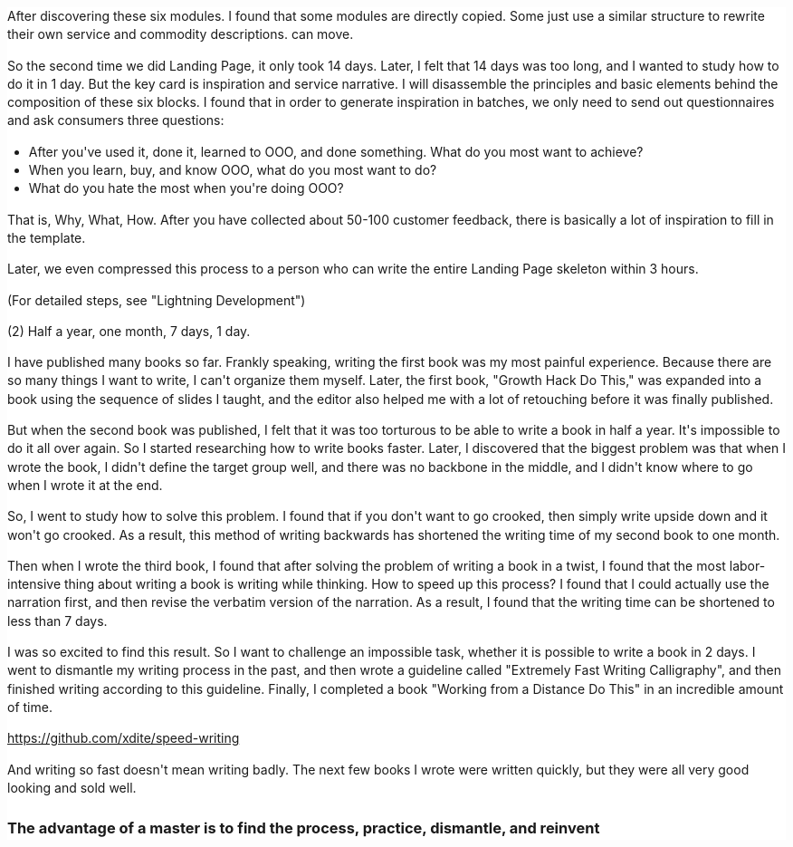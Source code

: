 After discovering these six modules. I found that some modules are directly copied. Some just use a similar structure to rewrite their own service and commodity descriptions. can move.

So the second time we did Landing Page, it only took 14 days. Later, I felt that 14 days was too long, and I wanted to study how to do it in 1 day. But the key card is inspiration and service narrative. I will disassemble the principles and basic elements behind the composition of these six blocks. I found that in order to generate inspiration in batches, we only need to send out questionnaires and ask consumers three questions:

- After you've used it, done it, learned to OOO, and done something. What do you most want to achieve?
- When you learn, buy, and know OOO, what do you most want to do?
- What do you hate the most when you're doing OOO?

That is, Why, What, How. After you have collected about 50-100 customer feedback, there is basically a lot of inspiration to fill in the template.

Later, we even compressed this process to a person who can write the entire Landing Page skeleton within 3 hours.

(For detailed steps, see "Lightning Development")

(2) Half a year, one month, 7 days, 1 day.

I have published many books so far. Frankly speaking, writing the first book was my most painful experience. Because there are so many things I want to write, I can't organize them myself. Later, the first book, "Growth Hack Do This," was expanded into a book using the sequence of slides I taught, and the editor also helped me with a lot of retouching before it was finally published.

But when the second book was published, I felt that it was too torturous to be able to write a book in half a year. It's impossible to do it all over again. So I started researching how to write books faster. Later, I discovered that the biggest problem was that when I wrote the book, I didn't define the target group well, and there was no backbone in the middle, and I didn't know where to go when I wrote it at the end.

So, I went to study how to solve this problem. I found that if you don't want to go crooked, then simply write upside down and it won't go crooked. As a result, this method of writing backwards has shortened the writing time of my second book to one month.

Then when I wrote the third book, I found that after solving the problem of writing a book in a twist, I found that the most labor-intensive thing about writing a book is writing while thinking. How to speed up this process? I found that I could actually use the narration first, and then revise the verbatim version of the narration. As a result, I found that the writing time can be shortened to less than 7 days.

I was so excited to find this result. So I want to challenge an impossible task, whether it is possible to write a book in 2 days. I went to dismantle my writing process in the past, and then wrote a guideline called "Extremely Fast Writing Calligraphy", and then finished writing according to this guideline. Finally, I completed a book "Working from a Distance Do This" in an incredible amount of time.

https://github.com/xdite/speed-writing

And writing so fast doesn't mean writing badly. The next few books I wrote were written quickly, but they were all very good looking and sold well.

### The advantage of a master is to find the process, practice, dismantle, and reinvent
